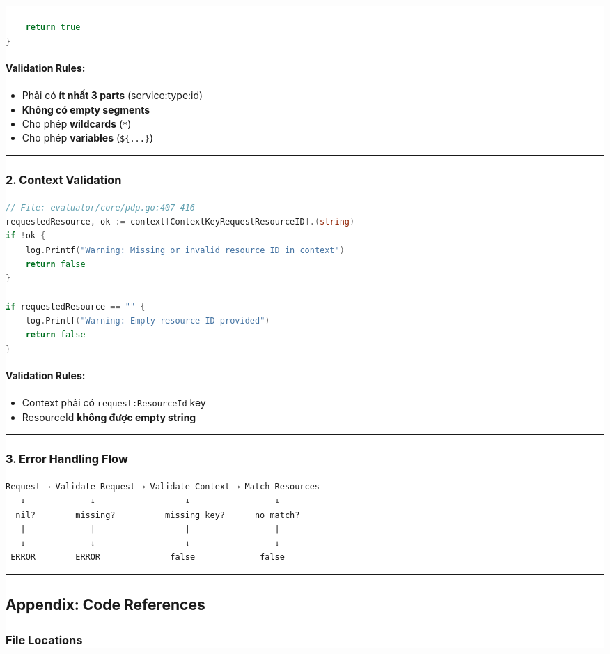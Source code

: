 ```go

    return true
}
```

#### Validation Rules:
- Phải có **ít nhất 3 parts** (service:type:id)
- **Không có empty segments**
- Cho phép **wildcards** (`*`)
- Cho phép **variables** (`${...}`)

---

### 2. Context Validation

```go
// File: evaluator/core/pdp.go:407-416
requestedResource, ok := context[ContextKeyRequestResourceID].(string)
if !ok {
    log.Printf("Warning: Missing or invalid resource ID in context")
    return false
}

if requestedResource == "" {
    log.Printf("Warning: Empty resource ID provided")
    return false
}
```

#### Validation Rules:
- Context phải có `request:ResourceId` key
- ResourceId **không được empty string**

---

### 3. Error Handling Flow

```
Request → Validate Request → Validate Context → Match Resources
   ↓             ↓                  ↓                 ↓
  nil?        missing?          missing key?      no match?
   |             |                  |                 |
   ↓             ↓                  ↓                 ↓
 ERROR        ERROR              false             false
```

---

## Appendix: Code References

### File Locations
